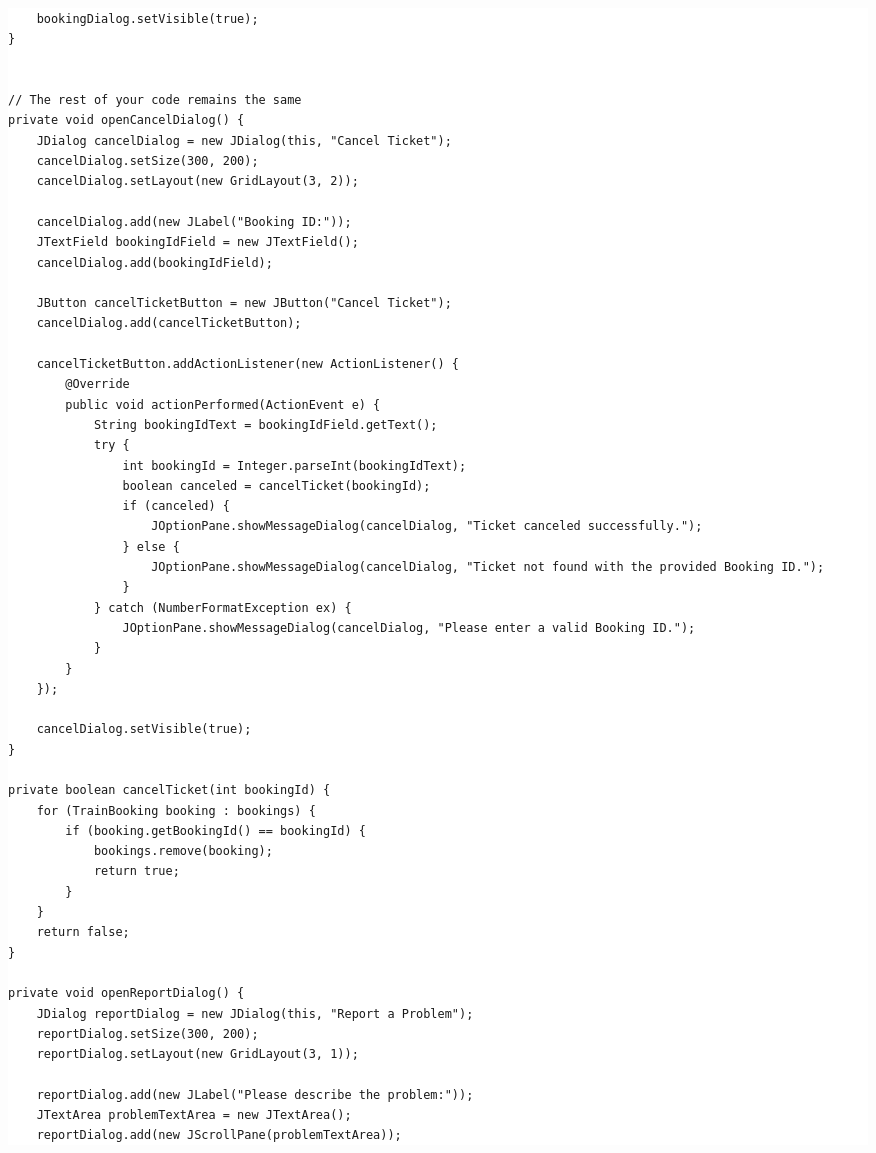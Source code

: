         bookingDialog.setVisible(true);
    }


    // The rest of your code remains the same
    private void openCancelDialog() {
        JDialog cancelDialog = new JDialog(this, "Cancel Ticket");
        cancelDialog.setSize(300, 200);
        cancelDialog.setLayout(new GridLayout(3, 2));

        cancelDialog.add(new JLabel("Booking ID:"));
        JTextField bookingIdField = new JTextField();
        cancelDialog.add(bookingIdField);

        JButton cancelTicketButton = new JButton("Cancel Ticket");
        cancelDialog.add(cancelTicketButton);

        cancelTicketButton.addActionListener(new ActionListener() {
            @Override
            public void actionPerformed(ActionEvent e) {
                String bookingIdText = bookingIdField.getText();
                try {
                    int bookingId = Integer.parseInt(bookingIdText);
                    boolean canceled = cancelTicket(bookingId);
                    if (canceled) {
                        JOptionPane.showMessageDialog(cancelDialog, "Ticket canceled successfully.");
                    } else {
                        JOptionPane.showMessageDialog(cancelDialog, "Ticket not found with the provided Booking ID.");
                    }
                } catch (NumberFormatException ex) {
                    JOptionPane.showMessageDialog(cancelDialog, "Please enter a valid Booking ID.");
                }
            }
        });

        cancelDialog.setVisible(true);
    }

    private boolean cancelTicket(int bookingId) {
        for (TrainBooking booking : bookings) {
            if (booking.getBookingId() == bookingId) {
                bookings.remove(booking);
                return true;
            }
        }
        return false;
    }

    private void openReportDialog() {
        JDialog reportDialog = new JDialog(this, "Report a Problem");
        reportDialog.setSize(300, 200);
        reportDialog.setLayout(new GridLayout(3, 1));

        reportDialog.add(new JLabel("Please describe the problem:"));
        JTextArea problemTextArea = new JTextArea();
        reportDialog.add(new JScrollPane(problemTextArea));
